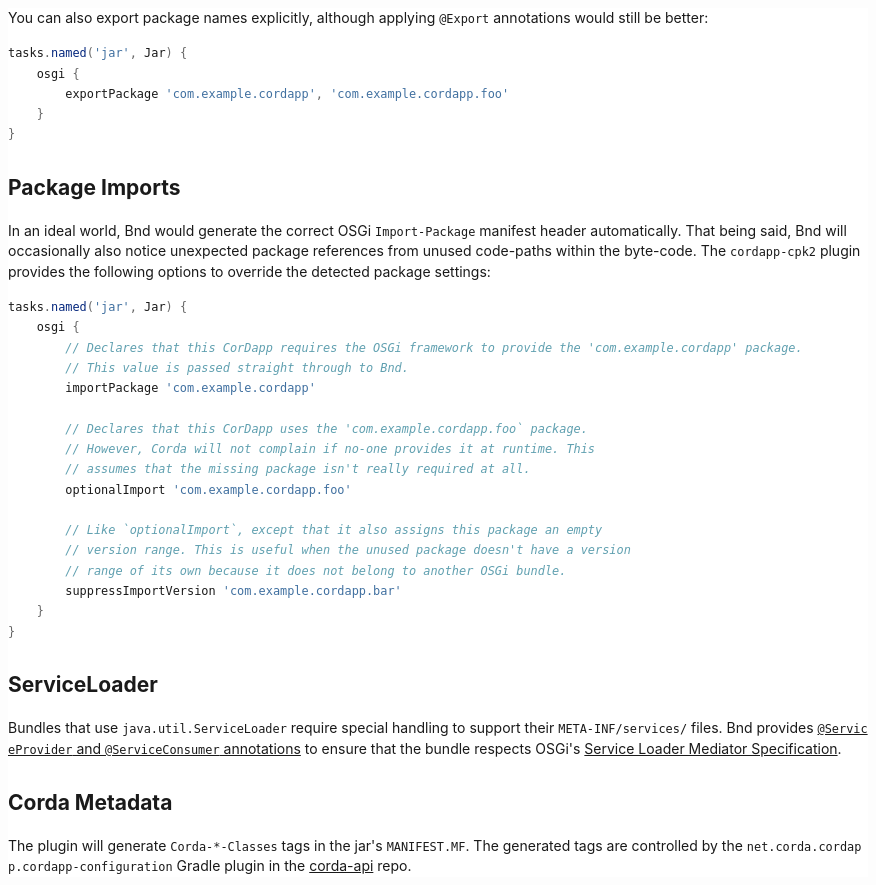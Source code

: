 You can also export package names explicitly, although applying `@Export` annotations would still be better:
```groovy
tasks.named('jar', Jar) {
    osgi {
        exportPackage 'com.example.cordapp', 'com.example.cordapp.foo'
    }
}
```

## Package Imports

In an ideal world, Bnd would generate the correct OSGi `Import-Package` manifest header automatically. That being
said, Bnd will occasionally also notice unexpected package references from unused code-paths within the byte-code.
The `cordapp-cpk2` plugin provides the following options to override the detected package settings:
```groovy
tasks.named('jar', Jar) {
    osgi {
        // Declares that this CorDapp requires the OSGi framework to provide the 'com.example.cordapp' package.
        // This value is passed straight through to Bnd.
        importPackage 'com.example.cordapp'

        // Declares that this CorDapp uses the 'com.example.cordapp.foo` package.
        // However, Corda will not complain if no-one provides it at runtime. This
        // assumes that the missing package isn't really required at all.
        optionalImport 'com.example.cordapp.foo'

        // Like `optionalImport`, except that it also assigns this package an empty
        // version range. This is useful when the unused package doesn't have a version
        // range of its own because it does not belong to another OSGi bundle.
        suppressImportVersion 'com.example.cordapp.bar'
    }
}
```

## ServiceLoader

Bundles that use `java.util.ServiceLoader` require special handling to support their `META-INF/services/` files.
Bnd provides [`@ServiceProvider` and `@ServiceConsumer` annotations](https://bnd.bndtools.org/chapters/240-spi-annotations.html)
to ensure that the bundle respects OSGi's [Service Loader Mediator Specification](https://docs.osgi.org/specification/osgi.cmpn/7.0.0/service.loader.html).

## Corda Metadata

The plugin will generate `Corda-*-Classes` tags in the jar's `MANIFEST.MF`. The generated 
tags are controlled by the `net.corda.cordapp.cordapp-configuration` Gradle plugin in the
[corda-api](https://github.com/corda/corda-api) repo.
